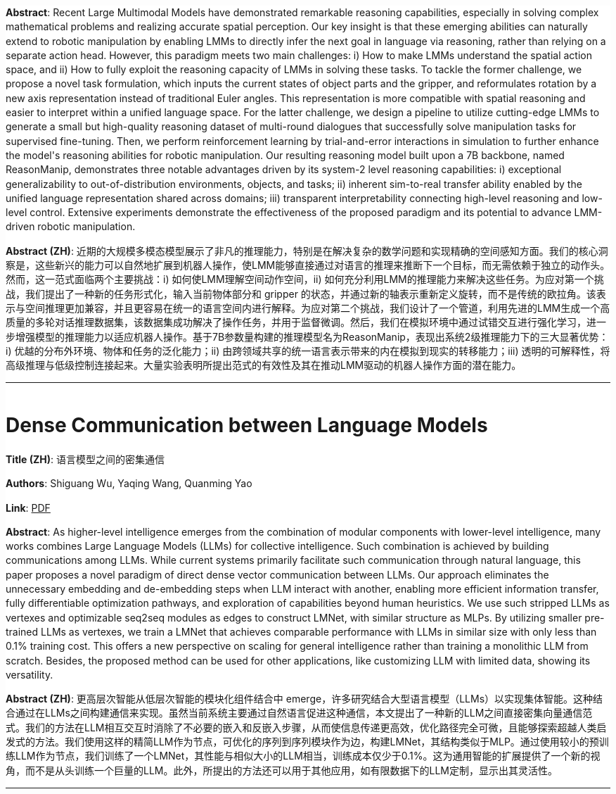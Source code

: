 **Abstract**: Recent Large Multimodal Models have demonstrated remarkable reasoning capabilities, especially in solving complex mathematical problems and realizing accurate spatial perception. Our key insight is that these emerging abilities can naturally extend to robotic manipulation by enabling LMMs to directly infer the next goal in language via reasoning, rather than relying on a separate action head. However, this paradigm meets two main challenges: i) How to make LMMs understand the spatial action space, and ii) How to fully exploit the reasoning capacity of LMMs in solving these tasks. To tackle the former challenge, we propose a novel task formulation, which inputs the current states of object parts and the gripper, and reformulates rotation by a new axis representation instead of traditional Euler angles. This representation is more compatible with spatial reasoning and easier to interpret within a unified language space. For the latter challenge, we design a pipeline to utilize cutting-edge LMMs to generate a small but high-quality reasoning dataset of multi-round dialogues that successfully solve manipulation tasks for supervised fine-tuning. Then, we perform reinforcement learning by trial-and-error interactions in simulation to further enhance the model's reasoning abilities for robotic manipulation. Our resulting reasoning model built upon a 7B backbone, named ReasonManip, demonstrates three notable advantages driven by its system-2 level reasoning capabilities: i) exceptional generalizability to out-of-distribution environments, objects, and tasks; ii) inherent sim-to-real transfer ability enabled by the unified language representation shared across domains; iii) transparent interpretability connecting high-level reasoning and low-level control. Extensive experiments demonstrate the effectiveness of the proposed paradigm and its potential to advance LMM-driven robotic manipulation. 

**Abstract (ZH)**: 近期的大规模多模态模型展示了非凡的推理能力，特别是在解决复杂的数学问题和实现精确的空间感知方面。我们的核心洞察是，这些新兴的能力可以自然地扩展到机器人操作，使LMM能够直接通过对语言的推理来推断下一个目标，而无需依赖于独立的动作头。然而，这一范式面临两个主要挑战：i) 如何使LMM理解空间动作空间，ii) 如何充分利用LMM的推理能力来解决这些任务。为应对第一个挑战，我们提出了一种新的任务形式化，输入当前物体部分和 gripper 的状态，并通过新的轴表示重新定义旋转，而不是传统的欧拉角。该表示与空间推理更加兼容，并且更容易在统一的语言空间内进行解释。为应对第二个挑战，我们设计了一个管道，利用先进的LMM生成一个高质量的多轮对话推理数据集，该数据集成功解决了操作任务，并用于监督微调。然后，我们在模拟环境中通过试错交互进行强化学习，进一步增强模型的推理能力以适应机器人操作。基于7B参数量构建的推理模型名为ReasonManip，表现出系统2级推理能力下的三大显著优势：i) 优越的分布外环境、物体和任务的泛化能力；ii) 由跨领域共享的统一语言表示带来的内在模拟到现实的转移能力；iii) 透明的可解释性，将高级推理与低级控制连接起来。大量实验表明所提出范式的有效性及其在推动LMM驱动的机器人操作方面的潜在能力。 

---
# Dense Communication between Language Models 

**Title (ZH)**: 语言模型之间的密集通信 

**Authors**: Shiguang Wu, Yaqing Wang, Quanming Yao  

**Link**: [PDF](https://arxiv.org/pdf/2505.12741)  

**Abstract**: As higher-level intelligence emerges from the combination of modular components with lower-level intelligence, many works combines Large Language Models (LLMs) for collective intelligence. Such combination is achieved by building communications among LLMs. While current systems primarily facilitate such communication through natural language, this paper proposes a novel paradigm of direct dense vector communication between LLMs. Our approach eliminates the unnecessary embedding and de-embedding steps when LLM interact with another, enabling more efficient information transfer, fully differentiable optimization pathways, and exploration of capabilities beyond human heuristics. We use such stripped LLMs as vertexes and optimizable seq2seq modules as edges to construct LMNet, with similar structure as MLPs. By utilizing smaller pre-trained LLMs as vertexes, we train a LMNet that achieves comparable performance with LLMs in similar size with only less than 0.1% training cost. This offers a new perspective on scaling for general intelligence rather than training a monolithic LLM from scratch. Besides, the proposed method can be used for other applications, like customizing LLM with limited data, showing its versatility. 

**Abstract (ZH)**: 更高层次智能从低层次智能的模块化组件结合中 emerge，许多研究结合大型语言模型（LLMs）以实现集体智能。这种结合通过在LLMs之间构建通信来实现。虽然当前系统主要通过自然语言促进这种通信，本文提出了一种新的LLM之间直接密集向量通信范式。我们的方法在LLM相互交互时消除了不必要的嵌入和反嵌入步骤，从而使信息传递更高效，优化路径完全可微，且能够探索超越人类启发式的方法。我们使用这样的精简LLM作为节点，可优化的序列到序列模块作为边，构建LMNet，其结构类似于MLP。通过使用较小的预训练LLM作为节点，我们训练了一个LMNet，其性能与相似大小的LLM相当，训练成本仅少于0.1%。这为通用智能的扩展提供了一个新的视角，而不是从头训练一个巨量的LLM。此外，所提出的方法还可以用于其他应用，如有限数据下的LLM定制，显示出其灵活性。 

---